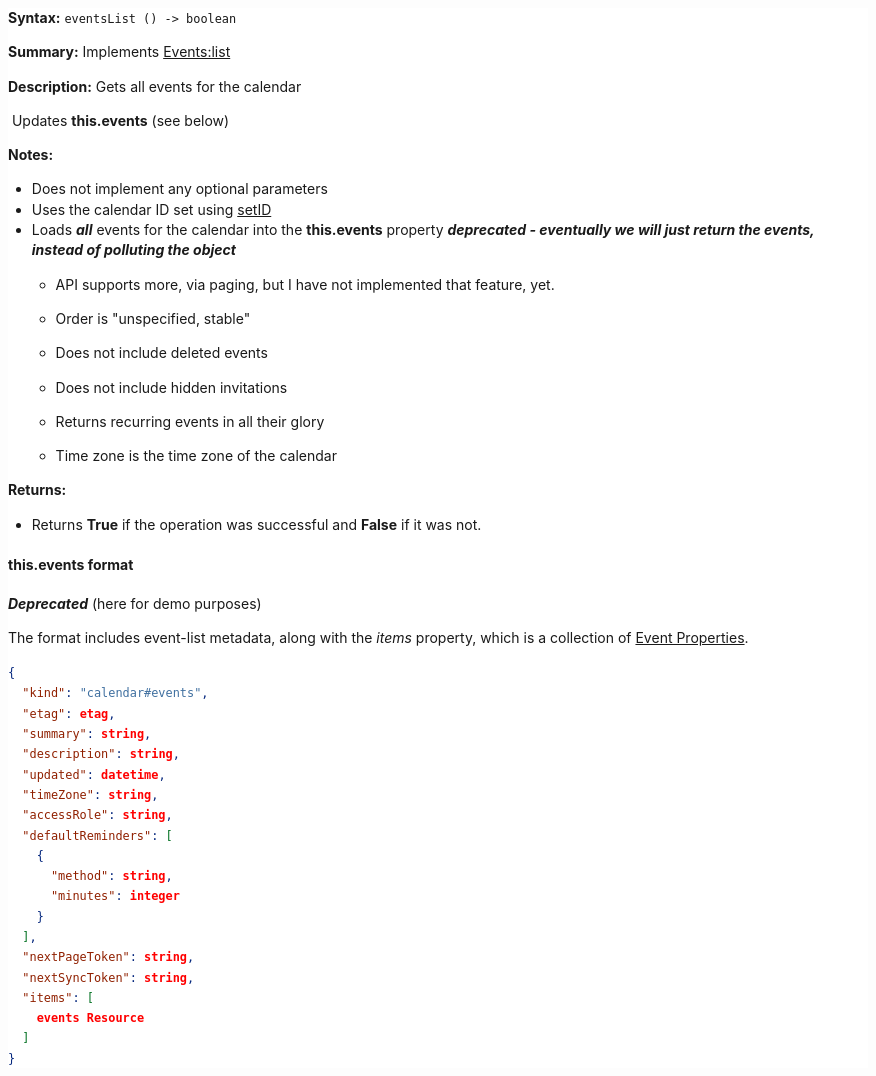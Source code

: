 **Syntax:** `eventsList () -> boolean`

**Summary:** Implements [Events:list](https://developers.google.com/calendar/v3/reference/events/list)

**Description:** Gets all events for the calendar

​	Updates **this.events** (see below)

**Notes:**

* Does not implement any optional parameters
* Uses the calendar ID set using [setID](#setid)
* Loads ***all*** events for the calendar into the **this.events** property ***deprecated - eventually we will just return the events, instead of polluting the object***
  * API supports more, via paging, but I have not implemented that feature, yet.
  * Order is "unspecified, stable"

  * Does not include deleted events

  * Does not include hidden invitations

  * Returns recurring events in all their glory

  * Time zone is the time zone of the calendar

**Returns:**

* Returns **True** if the operation was successful and **False** if it was not.

  

#### this.events format

***Deprecated*** (here for demo purposes)

The format includes event-list metadata, along with the *items* property, which is a collection of [Event Properties](#event-properties).

```json
{
  "kind": "calendar#events",
  "etag": etag,
  "summary": string,
  "description": string,
  "updated": datetime,
  "timeZone": string,
  "accessRole": string,
  "defaultReminders": [
    {
      "method": string,
      "minutes": integer
    }
  ],
  "nextPageToken": string,
  "nextSyncToken": string,
  "items": [
    events Resource
  ]
}
```
